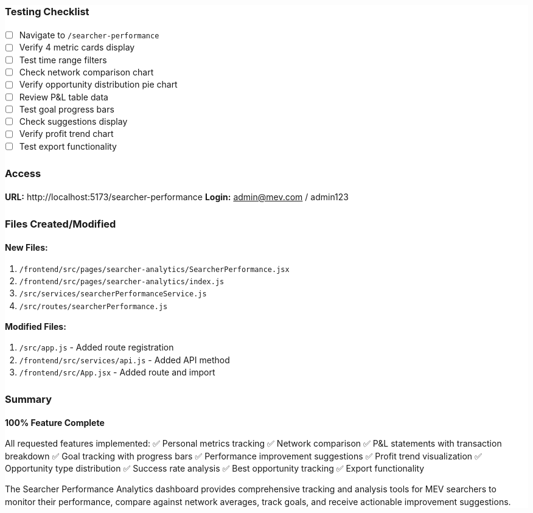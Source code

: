 ### Testing Checklist
- [ ] Navigate to `/searcher-performance`
- [ ] Verify 4 metric cards display
- [ ] Test time range filters
- [ ] Check network comparison chart
- [ ] Verify opportunity distribution pie chart
- [ ] Review P&L table data
- [ ] Test goal progress bars
- [ ] Check suggestions display
- [ ] Verify profit trend chart
- [ ] Test export functionality

### Access
**URL:** http://localhost:5173/searcher-performance
**Login:** admin@mev.com / admin123

### Files Created/Modified

**New Files:**
1. `/frontend/src/pages/searcher-analytics/SearcherPerformance.jsx`
2. `/frontend/src/pages/searcher-analytics/index.js`
3. `/src/services/searcherPerformanceService.js`
4. `/src/routes/searcherPerformance.js`

**Modified Files:**
1. `/src/app.js` - Added route registration
2. `/frontend/src/services/api.js` - Added API method
3. `/frontend/src/App.jsx` - Added route and import

### Summary

**100% Feature Complete**

All requested features implemented:
✅ Personal metrics tracking
✅ Network comparison
✅ P&L statements with transaction breakdown
✅ Goal tracking with progress bars
✅ Performance improvement suggestions
✅ Profit trend visualization
✅ Opportunity type distribution
✅ Success rate analysis
✅ Best opportunity tracking
✅ Export functionality

The Searcher Performance Analytics dashboard provides comprehensive tracking and analysis tools for MEV searchers to monitor their performance, compare against network averages, track goals, and receive actionable improvement suggestions.
